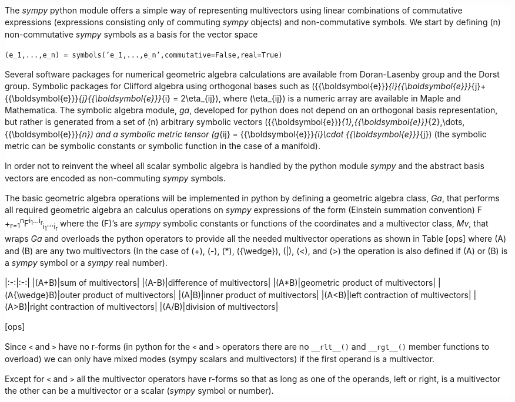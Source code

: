 The *sympy* python module offers a simple way of representing multivectors using linear combinations of commutative expressions (expressions consisting only of commuting *sympy* objects) and non-commutative symbols. We start by defining \(n\) non-commutative *sympy* symbols as a basis for the vector space

<span>`(e_1,...,e_n) = symbols(’e_1,...,e_n’,commutative=False,real=True)`</span>

Several software packages for numerical geometric algebra calculations are available from Doran-Lasenby group and the Dorst group. Symbolic packages for Clifford algebra using orthogonal bases such as \({{\boldsymbol{e}}}_{i}{{\boldsymbol{e}}}_{j}+{{\boldsymbol{e}}}_{j}{{\boldsymbol{e}}}_{i} = 2\eta_{ij}\), where \(\eta_{ij}\) is a numeric array are available in Maple and Mathematica. The symbolic algebra module, <span>*ga*</span>, developed for python does not depend on an orthogonal basis representation, but rather is generated from a set of \(n\) arbitrary symbolic vectors \({{\boldsymbol{e}}}_{1},{{\boldsymbol{e}}}_{2},\dots,{{\boldsymbol{e}}}_{n}\) and a symbolic metric tensor \(g_{ij} = {{\boldsymbol{e}}}_{i}\cdot {{\boldsymbol{e}}}_{j}\) (the symbolic metric can be symbolic constants or symbolic function in the case of a manifold).

In order not to reinvent the wheel all scalar symbolic algebra is handled by the python module *sympy* and the abstract basis vectors are encoded as non-commuting *sympy* symbols.

The basic geometric algebra operations will be implemented in python by defining a geometric algebra class, <span>*Ga*</span>, that performs all required geometric algebra an calculus operations on *sympy* expressions of the form (Einstein summation convention) F +<sub>r=1</sub><sup>n</sup>F<sup>i<sub>1</sub>…i<sub>r</sub></sup><sub>i<sub>1</sub></sub>…<sub>i<sub>r</sub></sub> where the \(F\)’s are *sympy* symbolic constants or functions of the coordinates and a multivector class, <span>*Mv*</span>, that wraps <span>*Ga*</span> and overloads the python operators to provide all the needed multivector operations as shown in Table [ops] where \(A\) and \(B\) are any two multivectors (In the case of \(+\), \(-\), \(*\), \({\wedge}\), \(|\), \(<\), and \(>\) the operation is also defined if \(A\) or \(B\) is a *sympy* symbol or a *sympy* real number).

|:-:|:-:|
|\(A+B\)|sum of multivectors|
|\(A-B\)|difference of multivectors|
|\(A*B\)|geometric product of multivectors|
|\(A{\wedge}B\)|outer product of multivectors|
|\(A|B\)|inner product of multivectors|
|\(A<B\)|left contraction of multivectors|
|\(A>B\)|right contraction of multivectors|
|\(A/B\)|division of multivectors|

[ops]

Since <span>`<`</span> and <span>`>`</span> have no r-forms (in python for the <span>`<`</span> and <span>`>`</span> operators there are no `__rlt__()` and `__rgt__()` member functions to overload) we can only have mixed modes (sympy scalars and multivectors) if the first operand is a multivector.

Except for <span>`<`</span> and <span>`>`</span> all the multivector operators have r-forms so that as long as one of the operands, left or right, is a multivector the other can be a multivector or a scalar (*sympy* symbol or number).
